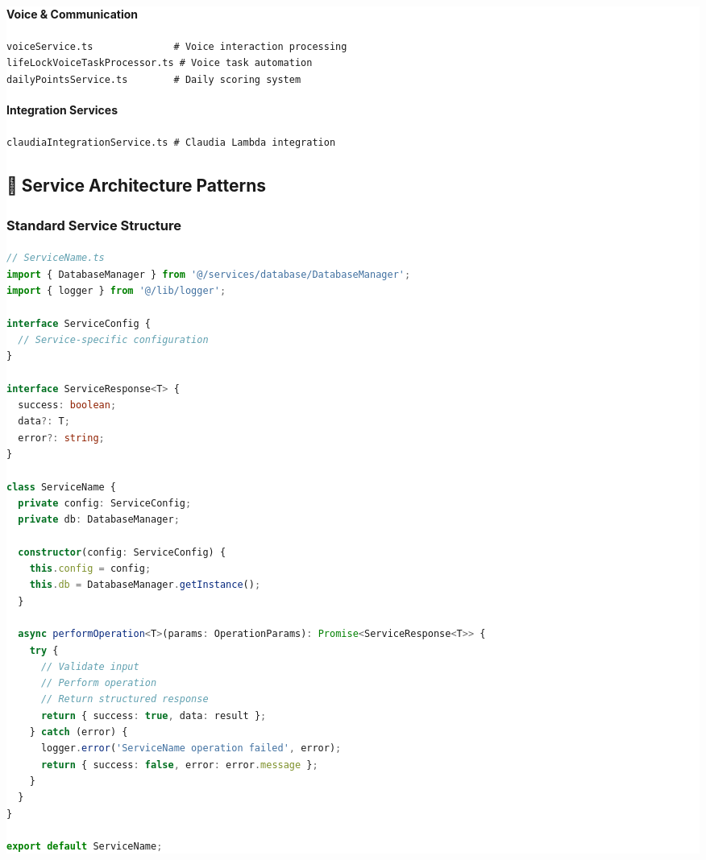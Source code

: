 #### Voice & Communication
```
voiceService.ts              # Voice interaction processing
lifeLockVoiceTaskProcessor.ts # Voice task automation
dailyPointsService.ts        # Daily scoring system
```

#### Integration Services
```
claudiaIntegrationService.ts # Claudia Lambda integration
```

## 🎯 Service Architecture Patterns

### Standard Service Structure
```typescript
// ServiceName.ts
import { DatabaseManager } from '@/services/database/DatabaseManager';
import { logger } from '@/lib/logger';

interface ServiceConfig {
  // Service-specific configuration
}

interface ServiceResponse<T> {
  success: boolean;
  data?: T;
  error?: string;
}

class ServiceName {
  private config: ServiceConfig;
  private db: DatabaseManager;

  constructor(config: ServiceConfig) {
    this.config = config;
    this.db = DatabaseManager.getInstance();
  }

  async performOperation<T>(params: OperationParams): Promise<ServiceResponse<T>> {
    try {
      // Validate input
      // Perform operation
      // Return structured response
      return { success: true, data: result };
    } catch (error) {
      logger.error('ServiceName operation failed', error);
      return { success: false, error: error.message };
    }
  }
}

export default ServiceName;
```
